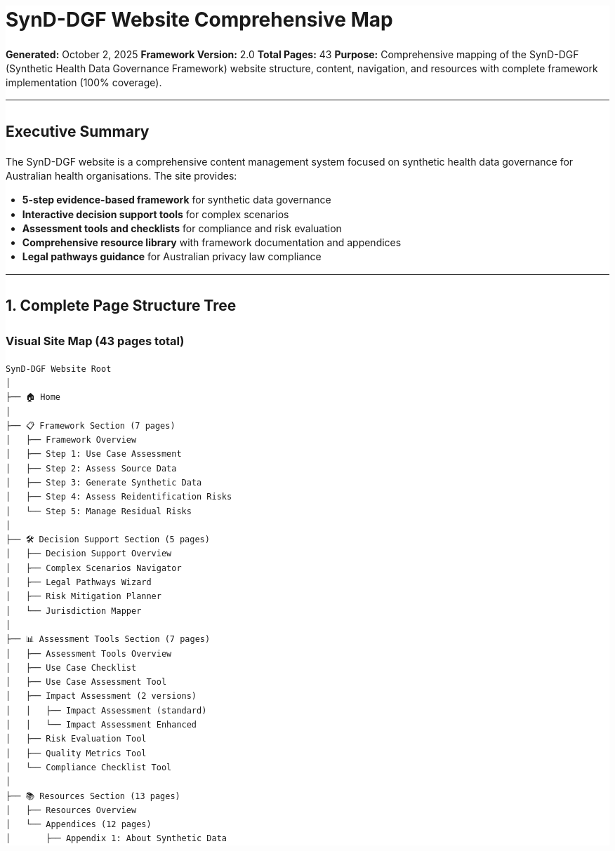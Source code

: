 # SynD-DGF Website Comprehensive Map

**Generated:** October 2, 2025
**Framework Version:** 2.0
**Total Pages:** 43
**Purpose:** Comprehensive mapping of the SynD-DGF (Synthetic Health Data Governance Framework) website structure, content, navigation, and resources with complete framework implementation (100% coverage).

---

## Executive Summary

The SynD-DGF website is a comprehensive content management system focused on synthetic health data governance for Australian health organisations. The site provides:

- **5-step evidence-based framework** for synthetic data governance
- **Interactive decision support tools** for complex scenarios
- **Assessment tools and checklists** for compliance and risk evaluation
- **Comprehensive resource library** with framework documentation and appendices
- **Legal pathways guidance** for Australian privacy law compliance

---

## 1. Complete Page Structure Tree

### Visual Site Map (43 pages total)

```
SynD-DGF Website Root
│
├── 🏠 Home
│
├── 📋 Framework Section (7 pages)
│   ├── Framework Overview
│   ├── Step 1: Use Case Assessment
│   ├── Step 2: Assess Source Data
│   ├── Step 3: Generate Synthetic Data
│   ├── Step 4: Assess Reidentification Risks
│   └── Step 5: Manage Residual Risks
│
├── 🛠️ Decision Support Section (5 pages)
│   ├── Decision Support Overview
│   ├── Complex Scenarios Navigator
│   ├── Legal Pathways Wizard
│   ├── Risk Mitigation Planner
│   └── Jurisdiction Mapper
│
├── 📊 Assessment Tools Section (7 pages)
│   ├── Assessment Tools Overview
│   ├── Use Case Checklist
│   ├── Use Case Assessment Tool
│   ├── Impact Assessment (2 versions)
│   │   ├── Impact Assessment (standard)
│   │   └── Impact Assessment Enhanced
│   ├── Risk Evaluation Tool
│   ├── Quality Metrics Tool
│   └── Compliance Checklist Tool
│
├── 📚 Resources Section (13 pages)
│   ├── Resources Overview
│   └── Appendices (12 pages)
│       ├── Appendix 1: About Synthetic Data
```